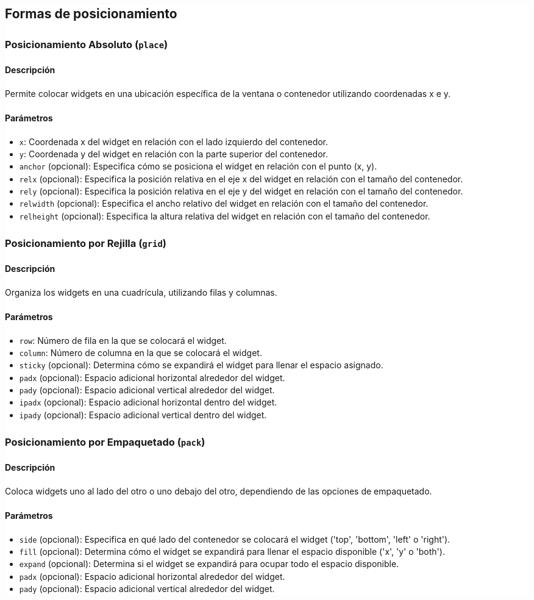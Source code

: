 
## Formas de posicionamiento

### Posicionamiento Absoluto (`place`)

#### Descripción
Permite colocar widgets en una ubicación específica de la ventana o contenedor utilizando coordenadas x e y.

#### Parámetros
- `x`: Coordenada x del widget en relación con el lado izquierdo del contenedor.
- `y`: Coordenada y del widget en relación con la parte superior del contenedor.
- `anchor` (opcional): Especifica cómo se posiciona el widget en relación con el punto (x, y).
- `relx` (opcional): Especifica la posición relativa en el eje x del widget en relación con el tamaño del contenedor.
- `rely` (opcional): Especifica la posición relativa en el eje y del widget en relación con el tamaño del contenedor.
- `relwidth` (opcional): Especifica el ancho relativo del widget en relación con el tamaño del contenedor.
- `relheight` (opcional): Especifica la altura relativa del widget en relación con el tamaño del contenedor.

### Posicionamiento por Rejilla (`grid`)

#### Descripción
Organiza los widgets en una cuadrícula, utilizando filas y columnas.

#### Parámetros
- `row`: Número de fila en la que se colocará el widget.
- `column`: Número de columna en la que se colocará el widget.
- `sticky` (opcional): Determina cómo se expandirá el widget para llenar el espacio asignado.
- `padx` (opcional): Espacio adicional horizontal alrededor del widget.
- `pady` (opcional): Espacio adicional vertical alrededor del widget.
- `ipadx` (opcional): Espacio adicional horizontal dentro del widget.
- `ipady` (opcional): Espacio adicional vertical dentro del widget.

### Posicionamiento por Empaquetado (`pack`)

#### Descripción
Coloca widgets uno al lado del otro o uno debajo del otro, dependiendo de las opciones de empaquetado.

#### Parámetros
- `side` (opcional): Especifica en qué lado del contenedor se colocará el widget ('top', 'bottom', 'left' o 'right').
- `fill` (opcional): Determina cómo el widget se expandirá para llenar el espacio disponible ('x', 'y' o 'both').
- `expand` (opcional): Determina si el widget se expandirá para ocupar todo el espacio disponible.
- `padx` (opcional): Espacio adicional horizontal alrededor del widget.
- `pady` (opcional): Espacio adicional vertical alrededor del widget.


